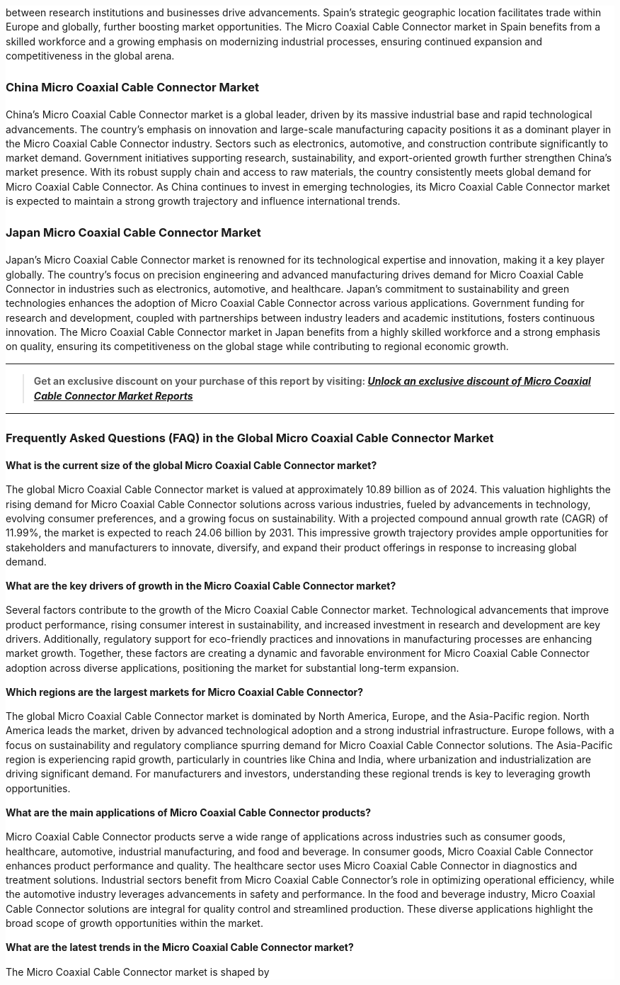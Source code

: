 between research institutions and businesses drive advancements. Spain&rsquo;s strategic geographic location facilitates trade within Europe and globally, further boosting market opportunities. The Micro Coaxial Cable Connector market in Spain benefits from a skilled workforce and a growing emphasis on modernizing industrial processes, ensuring continued expansion and competitiveness in the global arena.</p><h3>China Micro Coaxial Cable Connector Market</h3><p>China&rsquo;s Micro Coaxial Cable Connector market is a global leader, driven by its massive industrial base and rapid technological advancements. The country&rsquo;s emphasis on innovation and large-scale manufacturing capacity positions it as a dominant player in the Micro Coaxial Cable Connector industry. Sectors such as electronics, automotive, and construction contribute significantly to market demand. Government initiatives supporting research, sustainability, and export-oriented growth further strengthen China&rsquo;s market presence. With its robust supply chain and access to raw materials, the country consistently meets global demand for Micro Coaxial Cable Connector. As China continues to invest in emerging technologies, its Micro Coaxial Cable Connector market is expected to maintain a strong growth trajectory and influence international trends.</p><h3>Japan Micro Coaxial Cable Connector Market</h3><p>Japan&rsquo;s Micro Coaxial Cable Connector market is renowned for its technological expertise and innovation, making it a key player globally. The country&rsquo;s focus on precision engineering and advanced manufacturing drives demand for Micro Coaxial Cable Connector in industries such as electronics, automotive, and healthcare. Japan&rsquo;s commitment to sustainability and green technologies enhances the adoption of Micro Coaxial Cable Connector across various applications. Government funding for research and development, coupled with partnerships between industry leaders and academic institutions, fosters continuous innovation. The Micro Coaxial Cable Connector market in Japan benefits from a highly skilled workforce and a strong emphasis on quality, ensuring its competitiveness on the global stage while contributing to regional economic growth.</p><hr /><blockquote><p><strong>Get an exclusive discount on your purchase of this report by visiting: <em><a href="://marketresearchpulse.com/ask-for-discount/24294?utm_source=Github&amp;utm_medium=020">Unlock an exclusive discount of Micro Coaxial Cable Connector Market Reports</a></em>&nbsp;</strong></p></blockquote><hr /><h3>Frequently Asked Questions (FAQ) in the Global Micro Coaxial Cable Connector Market</h3><p><strong>What is the current size of the global Micro Coaxial Cable Connector market?</strong></p><p>The global Micro Coaxial Cable Connector market is valued at approximately 10.89 billion as of 2024. This valuation highlights the rising demand for Micro Coaxial Cable Connector solutions across various industries, fueled by advancements in technology, evolving consumer preferences, and a growing focus on sustainability. With a projected compound annual growth rate (CAGR) of 11.99%, the market is expected to reach 24.06 billion by 2031. This impressive growth trajectory provides ample opportunities for stakeholders and manufacturers to innovate, diversify, and expand their product offerings in response to increasing global demand.</p><p><strong>What are the key drivers of growth in the Micro Coaxial Cable Connector market?</strong></p><p>Several factors contribute to the growth of the Micro Coaxial Cable Connector market. Technological advancements that improve product performance, rising consumer interest in sustainability, and increased investment in research and development are key drivers. Additionally, regulatory support for eco-friendly practices and innovations in manufacturing processes are enhancing market growth. Together, these factors are creating a dynamic and favorable environment for Micro Coaxial Cable Connector adoption across diverse applications, positioning the market for substantial long-term expansion.</p><p><strong>Which regions are the largest markets for Micro Coaxial Cable Connector?</strong></p><p>The global Micro Coaxial Cable Connector market is dominated by North America, Europe, and the Asia-Pacific region. North America leads the market, driven by advanced technological adoption and a strong industrial infrastructure. Europe follows, with a focus on sustainability and regulatory compliance spurring demand for Micro Coaxial Cable Connector solutions. The Asia-Pacific region is experiencing rapid growth, particularly in countries like China and India, where urbanization and industrialization are driving significant demand. For manufacturers and investors, understanding these regional trends is key to leveraging growth opportunities.</p><p><strong>What are the main applications of Micro Coaxial Cable Connector products?</strong></p><p>Micro Coaxial Cable Connector products serve a wide range of applications across industries such as consumer goods, healthcare, automotive, industrial manufacturing, and food and beverage. In consumer goods, Micro Coaxial Cable Connector enhances product performance and quality. The healthcare sector uses Micro Coaxial Cable Connector in diagnostics and treatment solutions. Industrial sectors benefit from Micro Coaxial Cable Connector&rsquo;s role in optimizing operational efficiency, while the automotive industry leverages advancements in safety and performance. In the food and beverage industry, Micro Coaxial Cable Connector solutions are integral for quality control and streamlined production. These diverse applications highlight the broad scope of growth opportunities within the market.</p><p><strong>What are the latest trends in the Micro Coaxial Cable Connector market?</strong></p><p>The Micro Coaxial Cable Connector market is shaped by